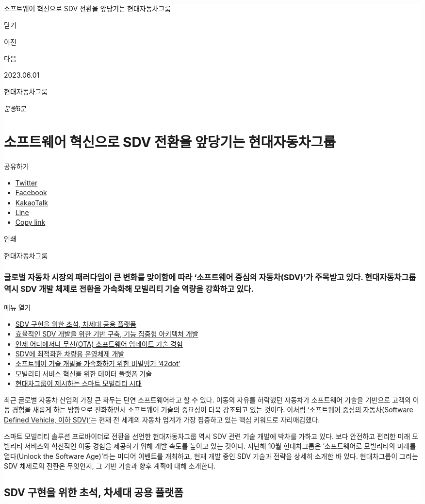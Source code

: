 소프트웨어 혁신으로 SDV 전환을 앞당기는 현대자동차그룹






닫기

이전

다음

2023.06.01

현대자동차그룹


*분량*6분

# 소프트웨어 혁신으로 SDV 전환을 앞당기는 현대자동차그룹

공유하기

* [Twitter](# "새창으로 열림")
* [Facebook](# "새창으로 열림")
* [KakaoTalk](# "새창으로 열림")
* [Line](# "새창으로 열림")
* [Copy link](#)

인쇄

현대자동차그룹



### 글로벌 자동차 시장의 패러다임이 큰 변화를 맞이함에 따라 ‘소프트웨어 중심의 자동차(SDV)’가 주목받고 있다. 현대자동차그룹 역시 SDV 개발 체제로 전환을 가속화해 모빌리티 기술 역량을 강화하고 있다.

메뉴 열기

* [SDV 구현을 위한 초석, 차세대 공용 플랫폼](#target2)
* [효율적인 SDV 개발을 위한 기반 구축, 기능 집중형 아키텍처 개발](#target5)
* [언제 어디에서나 무선(OTA) 소프트웨어 업데이트 기술 경험](#target8)
* [SDV에 최적화한 차량용 운영체제 개발](#target13)
* [소프트웨어 기술 개발을 가속화하기 위한 비밀병기 ‘42dot’](#target17)
* [모빌리티 서비스 혁신을 위한 데이터 플랫폼 기술](#target20)
* [현대차그룹이 제시하는 스마트 모빌리티 시대](#target23)



최근 글로벌 자동차 산업의 가장 큰 화두는 단연 소프트웨어라고 할 수 있다. 이동의 자유를 허락했던 자동차가 소프트웨어 기술을 기반으로 고객의 이동 경험을 새롭게 하는 방향으로 진화하면서 소프트웨어 기술의 중요성이 더욱 강조되고 있는 것이다. 이처럼 [‘소프트웨어 중심의 자동차(Software Defined Vehicle, 이하 SDV)’](https://www.hyundai.co.kr/search/searchDetail?searchContents=sdv)는 현재 전 세계의 자동차 업계가 가장 집중하고 있는 핵심 키워드로 자리매김했다.

스마트 모빌리티 솔루션 프로바이더로 전환을 선언한 현대자동차그룹 역시 SDV 관련 기술 개발에 박차를 가하고 있다. 보다 안전하고 편리한 미래 모빌리티 서비스와 혁신적인 이동 경험을 제공하기 위해 개발 속도를 높이고 있는 것이다. 지난해 10월 현대차그룹은 ‘소프트웨어로 모빌리티의 미래를 열다(Unlock the Software Age)’라는 미디어 이벤트를 개최하고, 현재 개발 중인 SDV 기술과 전략을 상세히 소개한 바 있다. 현대차그룹이 그리는 SDV 체제로의 전환은 무엇인지, 그 기반 기술과 향후 계획에 대해 소개한다.

## SDV 구현을 위한 초석, 차세대 공용 플랫폼
